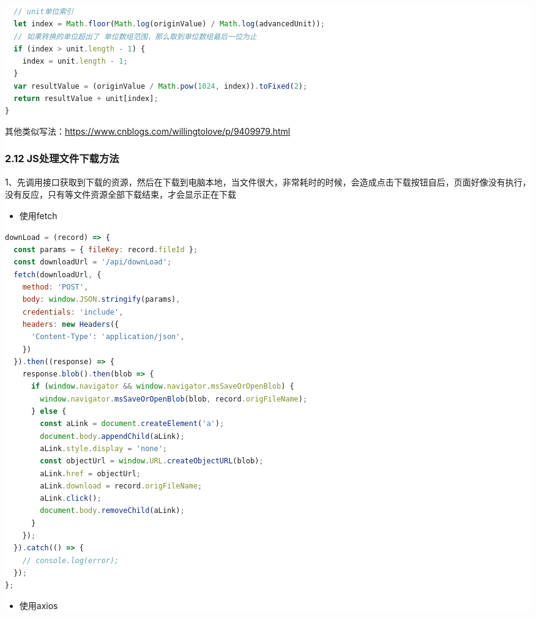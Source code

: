 ```js
  // unit单位索引
  let index = Math.floor(Math.log(originValue) / Math.log(advancedUnit));
  // 如果转换的单位超出了 单位数组范围，那么取到单位数组最后一位为止
  if (index > unit.length - 1) {
    index = unit.length - 1;
  }
  var resultValue = (originValue / Math.pow(1024, index)).toFixed(2);
  return resultValue + unit[index];
}
```

其他类似写法：https://www.cnblogs.com/willingtolove/p/9409979.html

### 2.12 JS处理文件下载方法

1、先调用接口获取到下载的资源，然后在下载到电脑本地，当文件很大，非常耗时的时候，会造成点击下载按钮自后，页面好像没有执行，没有反应，只有等文件资源全部下载结束，才会显示正在下载

-   使用fetch

```js
downLoad = (record) => {
  const params = { fileKey: record.fileId };
  const downloadUrl = '/api/downLoad';
  fetch(downloadUrl, {
    method: 'POST',
    body: window.JSON.stringify(params),
    credentials: 'include',
    headers: new Headers({
      'Content-Type': 'application/json',
    })
  }).then((response) => {
    response.blob().then(blob => {
      if (window.navigator && window.navigator.msSaveOrOpenBlob) {
        window.navigator.msSaveOrOpenBlob(blob, record.origFileName);
      } else {
        const aLink = document.createElement('a');
        document.body.appendChild(aLink);
        aLink.style.display = 'none';
        const objectUrl = window.URL.createObjectURL(blob);
        aLink.href = objectUrl;
        aLink.download = record.origFileName;
        aLink.click();
        document.body.removeChild(aLink);
      }
    });
  }).catch(() => {
    // console.log(error);
  });
};
```

-   使用axios
